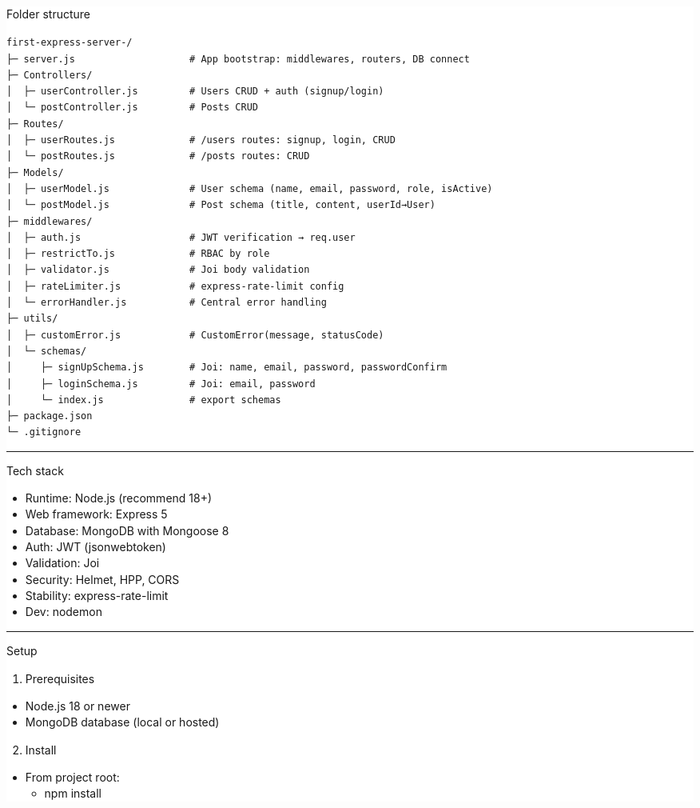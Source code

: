 Folder structure

~~~~text
first-express-server-/
├─ server.js                    # App bootstrap: middlewares, routers, DB connect
├─ Controllers/
│  ├─ userController.js         # Users CRUD + auth (signup/login)
│  └─ postController.js         # Posts CRUD
├─ Routes/
│  ├─ userRoutes.js             # /users routes: signup, login, CRUD
│  └─ postRoutes.js             # /posts routes: CRUD
├─ Models/
│  ├─ userModel.js              # User schema (name, email, password, role, isActive)
│  └─ postModel.js              # Post schema (title, content, userId→User)
├─ middlewares/
│  ├─ auth.js                   # JWT verification → req.user
│  ├─ restrictTo.js             # RBAC by role
│  ├─ validator.js              # Joi body validation
│  ├─ rateLimiter.js            # express-rate-limit config
│  └─ errorHandler.js           # Central error handling
├─ utils/
│  ├─ customError.js            # CustomError(message, statusCode)
│  └─ schemas/
│     ├─ signUpSchema.js        # Joi: name, email, password, passwordConfirm
│     ├─ loginSchema.js         # Joi: email, password
│     └─ index.js               # export schemas
├─ package.json
└─ .gitignore
~~~~

--------------------------------------------------------------------------------

Tech stack

- Runtime: Node.js (recommend 18+)
- Web framework: Express 5
- Database: MongoDB with Mongoose 8
- Auth: JWT (jsonwebtoken)
- Validation: Joi
- Security: Helmet, HPP, CORS
- Stability: express-rate-limit
- Dev: nodemon

--------------------------------------------------------------------------------

Setup

1) Prerequisites
- Node.js 18 or newer
- MongoDB database (local or hosted)

2) Install
- From project root:
  - npm install
